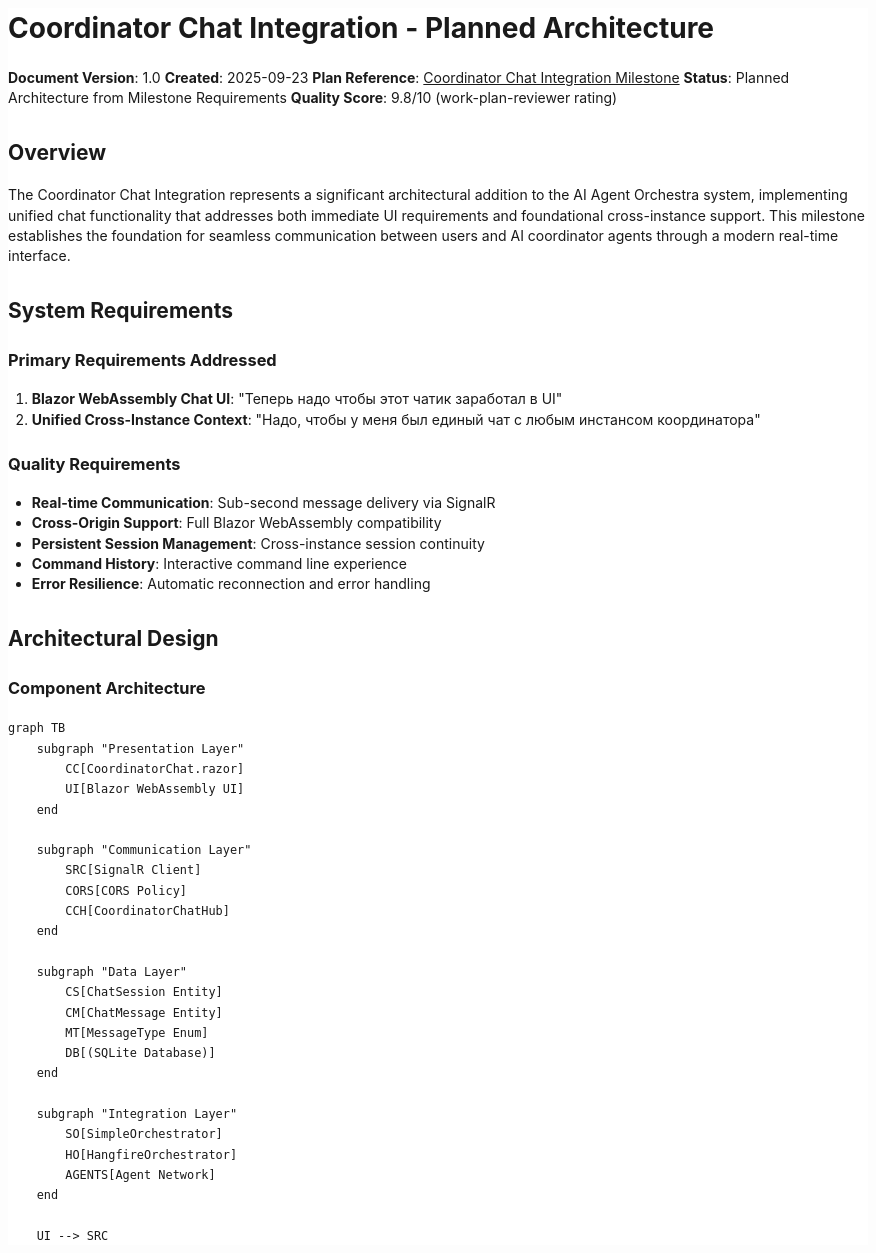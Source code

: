 # Coordinator Chat Integration - Planned Architecture

**Document Version**: 1.0
**Created**: 2025-09-23
**Plan Reference**: [Coordinator Chat Integration Milestone](../../reviews/coordinator-chat-milestone-review-plan.md)
**Status**: Planned Architecture from Milestone Requirements
**Quality Score**: 9.8/10 (work-plan-reviewer rating)

## Overview

The Coordinator Chat Integration represents a significant architectural addition to the AI Agent Orchestra system, implementing unified chat functionality that addresses both immediate UI requirements and foundational cross-instance support. This milestone establishes the foundation for seamless communication between users and AI coordinator agents through a modern real-time interface.

## System Requirements

### Primary Requirements Addressed
1. **Blazor WebAssembly Chat UI**: "Теперь надо чтобы этот чатик заработал в UI"
2. **Unified Cross-Instance Context**: "Надо, чтобы у меня был единый чат с любым инстансом координатора"

### Quality Requirements
- **Real-time Communication**: Sub-second message delivery via SignalR
- **Cross-Origin Support**: Full Blazor WebAssembly compatibility
- **Persistent Session Management**: Cross-instance session continuity
- **Command History**: Interactive command line experience
- **Error Resilience**: Automatic reconnection and error handling

## Architectural Design

### Component Architecture

```mermaid
graph TB
    subgraph "Presentation Layer"
        CC[CoordinatorChat.razor]
        UI[Blazor WebAssembly UI]
    end

    subgraph "Communication Layer"
        SRC[SignalR Client]
        CORS[CORS Policy]
        CCH[CoordinatorChatHub]
    end

    subgraph "Data Layer"
        CS[ChatSession Entity]
        CM[ChatMessage Entity]
        MT[MessageType Enum]
        DB[(SQLite Database)]
    end

    subgraph "Integration Layer"
        SO[SimpleOrchestrator]
        HO[HangfireOrchestrator]
        AGENTS[Agent Network]
    end

    UI --> SRC
```